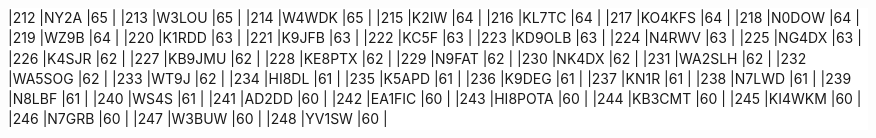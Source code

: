 |212  |NY2A    |65    |
|213  |W3LOU   |65    |
|214  |W4WDK   |65    |
|215  |K2IW    |64    |
|216  |KL7TC   |64    |
|217  |KO4KFS  |64    |
|218  |N0DOW   |64    |
|219  |WZ9B    |64    |
|220  |K1RDD   |63    |
|221  |K9JFB   |63    |
|222  |KC5F    |63    |
|223  |KD9OLB  |63    |
|224  |N4RWV   |63    |
|225  |NG4DX   |63    |
|226  |K4SJR   |62    |
|227  |KB9JMU  |62    |
|228  |KE8PTX  |62    |
|229  |N9FAT   |62    |
|230  |NK4DX   |62    |
|231  |WA2SLH  |62    |
|232  |WA5SOG  |62    |
|233  |WT9J    |62    |
|234  |HI8DL   |61    |
|235  |K5APD   |61    |
|236  |K9DEG   |61    |
|237  |KN1R    |61    |
|238  |N7LWD   |61    |
|239  |N8LBF   |61    |
|240  |WS4S    |61    |
|241  |AD2DD   |60    |
|242  |EA1FIC  |60    |
|243  |HI8POTA |60    |
|244  |KB3CMT  |60    |
|245  |KI4WKM  |60    |
|246  |N7GRB   |60    |
|247  |W3BUW   |60    |
|248  |YV1SW   |60    |